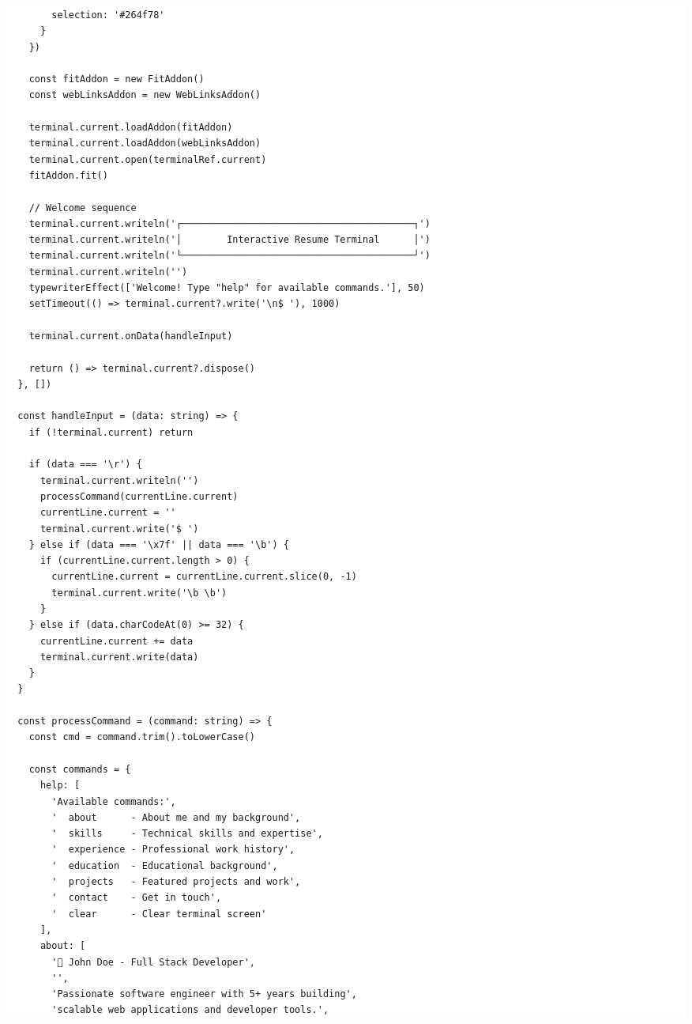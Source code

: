 ```tsx
        selection: '#264f78'
      }
    })

    const fitAddon = new FitAddon()
    const webLinksAddon = new WebLinksAddon()
    
    terminal.current.loadAddon(fitAddon)
    terminal.current.loadAddon(webLinksAddon)
    terminal.current.open(terminalRef.current)
    fitAddon.fit()

    // Welcome sequence
    terminal.current.writeln('┌─────────────────────────────────────────┐')
    terminal.current.writeln('│        Interactive Resume Terminal      │')
    terminal.current.writeln('└─────────────────────────────────────────┘')
    terminal.current.writeln('')
    typewriterEffect(['Welcome! Type "help" for available commands.'], 50)
    setTimeout(() => terminal.current?.write('\n$ '), 1000)

    terminal.current.onData(handleInput)

    return () => terminal.current?.dispose()
  }, [])

  const handleInput = (data: string) => {
    if (!terminal.current) return

    if (data === '\r') {
      terminal.current.writeln('')
      processCommand(currentLine.current)
      currentLine.current = ''
      terminal.current.write('$ ')
    } else if (data === '\x7f' || data === '\b') {
      if (currentLine.current.length > 0) {
        currentLine.current = currentLine.current.slice(0, -1)
        terminal.current.write('\b \b')
      }
    } else if (data.charCodeAt(0) >= 32) {
      currentLine.current += data
      terminal.current.write(data)
    }
  }

  const processCommand = (command: string) => {
    const cmd = command.trim().toLowerCase()
    
    const commands = {
      help: [
        'Available commands:',
        '  about      - About me and my background',
        '  skills     - Technical skills and expertise', 
        '  experience - Professional work history',
        '  education  - Educational background',
        '  projects   - Featured projects and work',
        '  contact    - Get in touch',
        '  clear      - Clear terminal screen'
      ],
      about: [
        '👋 John Doe - Full Stack Developer',
        '',
        'Passionate software engineer with 5+ years building',
        'scalable web applications and developer tools.',
```